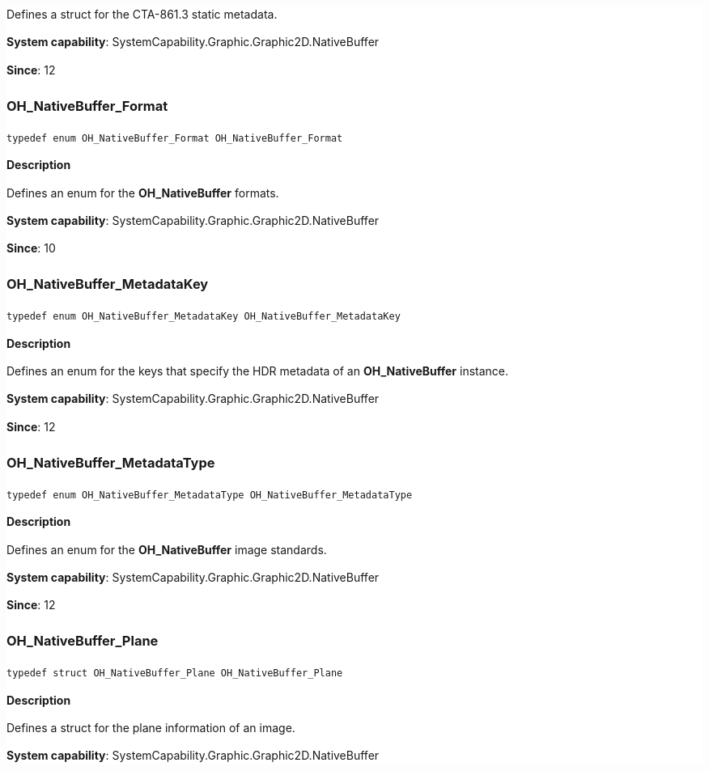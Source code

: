 Defines a struct for the CTA-861.3 static metadata.

**System capability**: SystemCapability.Graphic.Graphic2D.NativeBuffer

**Since**: 12


### OH_NativeBuffer_Format

```
typedef enum OH_NativeBuffer_Format OH_NativeBuffer_Format
```

**Description**

Defines an enum for the **OH_NativeBuffer** formats.

**System capability**: SystemCapability.Graphic.Graphic2D.NativeBuffer

**Since**: 10


### OH_NativeBuffer_MetadataKey

```
typedef enum OH_NativeBuffer_MetadataKey OH_NativeBuffer_MetadataKey
```

**Description**

Defines an enum for the keys that specify the HDR metadata of an **OH_NativeBuffer** instance.

**System capability**: SystemCapability.Graphic.Graphic2D.NativeBuffer

**Since**: 12


### OH_NativeBuffer_MetadataType

```
typedef enum OH_NativeBuffer_MetadataType OH_NativeBuffer_MetadataType
```

**Description**

Defines an enum for the **OH_NativeBuffer** image standards.

**System capability**: SystemCapability.Graphic.Graphic2D.NativeBuffer

**Since**: 12


### OH_NativeBuffer_Plane

```
typedef struct OH_NativeBuffer_Plane OH_NativeBuffer_Plane
```

**Description**

Defines a struct for the plane information of an image.

**System capability**: SystemCapability.Graphic.Graphic2D.NativeBuffer
